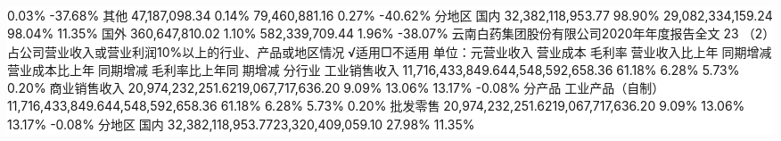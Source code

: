 0.03%
-37.68%
其他
47,187,098.34
0.14%
79,460,881.16
0.27%
-40.62%
分地区
国内
32,382,118,953.77
98.90%
29,082,334,159.24
98.04%
11.35%
国外
360,647,810.02
1.10%
582,339,709.44
1.96%
-38.07%
云南白药集团股份有限公司2020年年度报告全文
23
（2）占公司营业收入或营业利润10%以上的行业、产品或地区情况
√适用□不适用
单位：元营业收入
营业成本
毛利率
营业收入比上年
同期增减
营业成本比上年
同期增减
毛利率比上年同
期增减
分行业
工业销售收入
11,716,433,849.644,548,592,658.36
61.18%
6.28%
5.73%
0.20%
商业销售收入
20,974,232,251.6219,067,717,636.20
9.09%
13.06%
13.17%
-0.08%
分产品
工业产品（自制）11,716,433,849.644,548,592,658.36
61.18%
6.28%
5.73%
0.20%
批发零售
20,974,232,251.6219,067,717,636.20
9.09%
13.06%
13.17%
-0.08%
分地区
国内
32,382,118,953.7723,320,409,059.10
27.98%
11.35%
